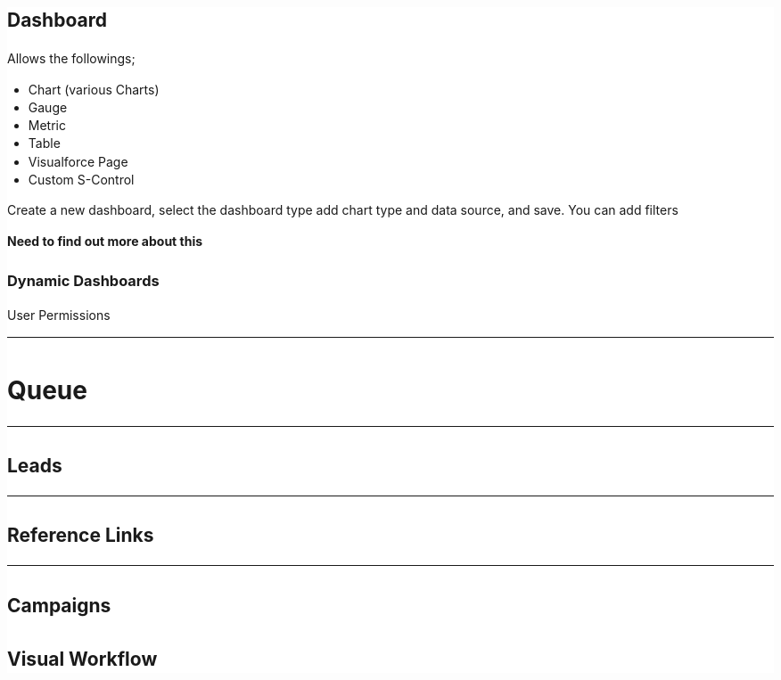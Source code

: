 ## Dashboard

Allows the followings;

* Chart (various Charts)
* Gauge
* Metric
* Table
* Visualforce Page
* Custom S-Control

Create a new dashboard, select the dashboard type add chart type and data source, and save.
You can add filters

**Need to find out more about this**

### Dynamic Dashboards

User Permissions

---
# Queue

---
## Leads

---

## Reference Links

---
## Campaigns

## Visual Workflow
